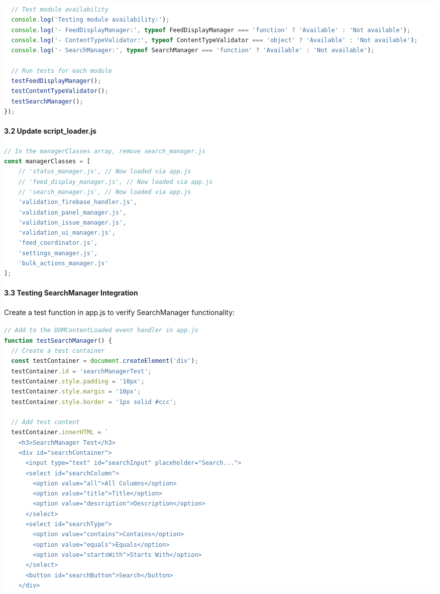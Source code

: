 ```javascript
  // Test module availability
  console.log('Testing module availability:');
  console.log('- FeedDisplayManager:', typeof FeedDisplayManager === 'function' ? 'Available' : 'Not available');
  console.log('- ContentTypeValidator:', typeof ContentTypeValidator === 'object' ? 'Available' : 'Not available');
  console.log('- SearchManager:', typeof SearchManager === 'function' ? 'Available' : 'Not available');
  
  // Run tests for each module
  testFeedDisplayManager();
  testContentTypeValidator();
  testSearchManager();
});
```

#### 3.2 Update script_loader.js

```javascript
// In the managerClasses array, remove search_manager.js
const managerClasses = [
    // 'status_manager.js', // Now loaded via app.js
    // 'feed_display_manager.js', // Now loaded via app.js
    // 'search_manager.js', // Now loaded via app.js
    'validation_firebase_handler.js',
    'validation_panel_manager.js',
    'validation_issue_manager.js',
    'validation_ui_manager.js',
    'feed_coordinator.js',
    'settings_manager.js',
    'bulk_actions_manager.js'
];
```

#### 3.3 Testing SearchManager Integration

Create a test function in app.js to verify SearchManager functionality:

```javascript
// Add to the DOMContentLoaded event handler in app.js
function testSearchManager() {
  // Create a test container
  const testContainer = document.createElement('div');
  testContainer.id = 'searchManagerTest';
  testContainer.style.padding = '10px';
  testContainer.style.margin = '10px';
  testContainer.style.border = '1px solid #ccc';
  
  // Add test content
  testContainer.innerHTML = `
    <h3>SearchManager Test</h3>
    <div id="searchContainer">
      <input type="text" id="searchInput" placeholder="Search...">
      <select id="searchColumn">
        <option value="all">All Columns</option>
        <option value="title">Title</option>
        <option value="description">Description</option>
      </select>
      <select id="searchType">
        <option value="contains">Contains</option>
        <option value="equals">Equals</option>
        <option value="startsWith">Starts With</option>
      </select>
      <button id="searchButton">Search</button>
    </div>
```